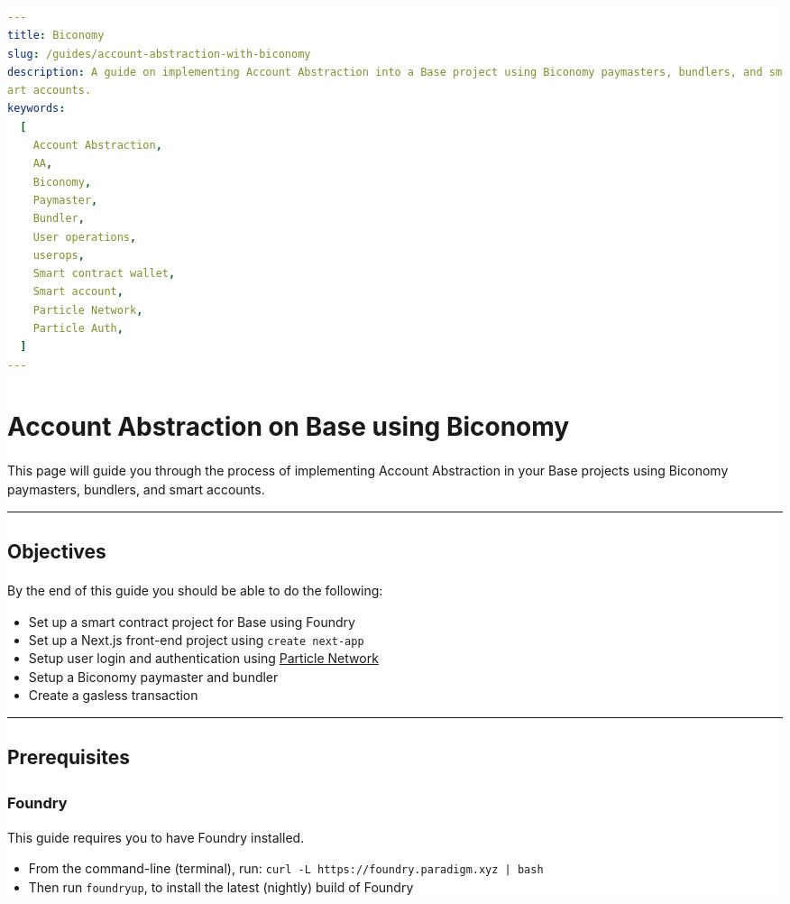 ```yaml
---
title: Biconomy
slug: /guides/account-abstraction-with-biconomy
description: A guide on implementing Account Abstraction into a Base project using Biconomy paymasters, bundlers, and smart accounts.
keywords:
  [
    Account Abstraction,
    AA,
    Biconomy,
    Paymaster,
    Bundler,
    User operations,
    userops,
    Smart contract wallet,
    Smart account,
    Particle Network,
    Particle Auth,
  ]
---
```


# Account Abstraction on Base using Biconomy

This page will guide you through the process of implementing Account Abstraction in your Base projects using Biconomy paymasters, bundlers, and smart accounts.

---

## Objectives

By the end of this guide you should be able to do the following:

- Set up a smart contract project for Base using Foundry
- Set up a Next.js front-end project using `create next-app`
- Setup user login and authentication using [Particle Network](https://particle.network/)
- Setup a Biconomy paymaster and bundler
- Create a gasless transaction

---

## Prerequisites

### Foundry

This guide requires you to have Foundry installed.

- From the command-line (terminal), run: `curl -L https://foundry.paradigm.xyz | bash`
- Then run `foundryup`, to install the latest (nightly) build of Foundry
